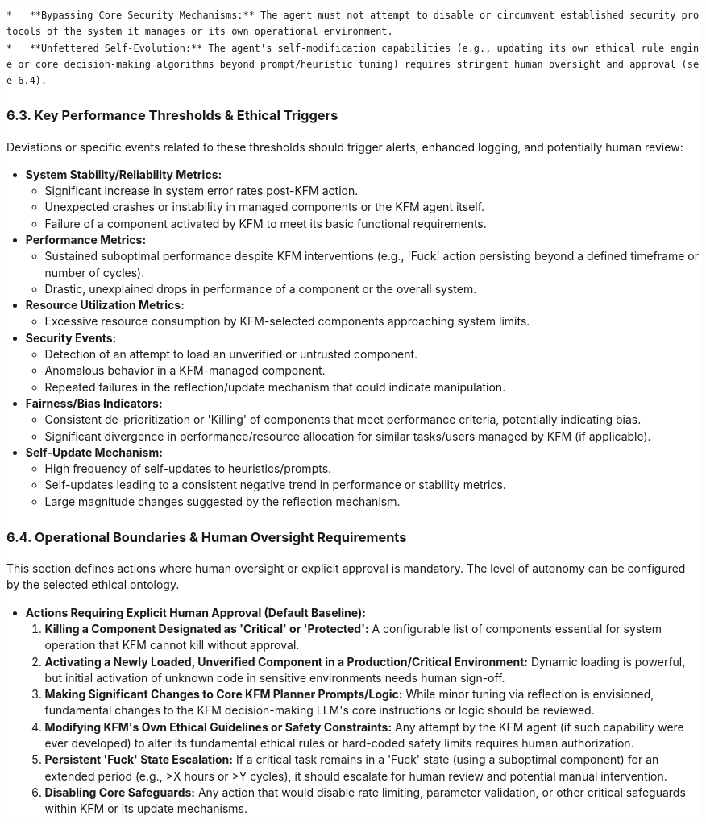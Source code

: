     *   **Bypassing Core Security Mechanisms:** The agent must not attempt to disable or circumvent established security protocols of the system it manages or its own operational environment.
    *   **Unfettered Self-Evolution:** The agent's self-modification capabilities (e.g., updating its own ethical rule engine or core decision-making algorithms beyond prompt/heuristic tuning) requires stringent human oversight and approval (see 6.4).

### 6.3. Key Performance Thresholds & Ethical Triggers

Deviations or specific events related to these thresholds should trigger alerts, enhanced logging, and potentially human review:

*   **System Stability/Reliability Metrics:**
    *   Significant increase in system error rates post-KFM action.
    *   Unexpected crashes or instability in managed components or the KFM agent itself.
    *   Failure of a component activated by KFM to meet its basic functional requirements.
*   **Performance Metrics:**
    *   Sustained suboptimal performance despite KFM interventions (e.g., 'Fuck' action persisting beyond a defined timeframe or number of cycles).
    *   Drastic, unexplained drops in performance of a component or the overall system.
*   **Resource Utilization Metrics:**
    *   Excessive resource consumption by KFM-selected components approaching system limits.
*   **Security Events:**
    *   Detection of an attempt to load an unverified or untrusted component.
    *   Anomalous behavior in a KFM-managed component.
    *   Repeated failures in the reflection/update mechanism that could indicate manipulation.
*   **Fairness/Bias Indicators:**
    *   Consistent de-prioritization or 'Killing' of components that meet performance criteria, potentially indicating bias.
    *   Significant divergence in performance/resource allocation for similar tasks/users managed by KFM (if applicable).
*   **Self-Update Mechanism:**
    *   High frequency of self-updates to heuristics/prompts.
    *   Self-updates leading to a consistent negative trend in performance or stability metrics.
    *   Large magnitude changes suggested by the reflection mechanism.

### 6.4. Operational Boundaries & Human Oversight Requirements

This section defines actions where human oversight or explicit approval is mandatory. The level of autonomy can be configured by the selected ethical ontology.

*   **Actions Requiring Explicit Human Approval (Default Baseline):**
    1.  **Killing a Component Designated as 'Critical' or 'Protected':** A configurable list of components essential for system operation that KFM cannot kill without approval.
    2.  **Activating a Newly Loaded, Unverified Component in a Production/Critical Environment:** Dynamic loading is powerful, but initial activation of unknown code in sensitive environments needs human sign-off.
    3.  **Making Significant Changes to Core KFM Planner Prompts/Logic:** While minor tuning via reflection is envisioned, fundamental changes to the KFM decision-making LLM's core instructions or logic should be reviewed.
    4.  **Modifying KFM's Own Ethical Guidelines or Safety Constraints:** Any attempt by the KFM agent (if such capability were ever developed) to alter its fundamental ethical rules or hard-coded safety limits requires human authorization.
    5.  **Persistent 'Fuck' State Escalation:** If a critical task remains in a 'Fuck' state (using a suboptimal component) for an extended period (e.g., >X hours or >Y cycles), it should escalate for human review and potential manual intervention.
    6.  **Disabling Core Safeguards:** Any action that would disable rate limiting, parameter validation, or other critical safeguards within KFM or its update mechanisms.

